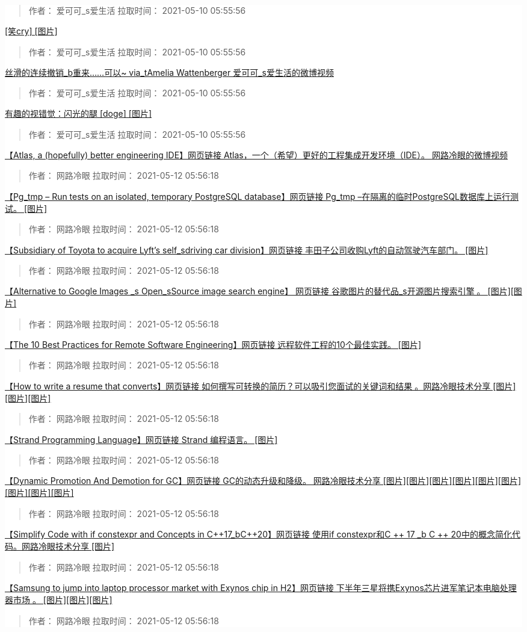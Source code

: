 > 作者： 爱可可_s爱生活  拉取时间： 2021-05-10 05:55:56

 [[笑cry] [图片]](https://weibo.com/1402400261/KeG4FE4KH)

> 作者： 爱可可_s爱生活  拉取时间： 2021-05-10 05:55:56

 [丝滑的连续撤销_b重来……可以~  via_tAmelia Wattenberger 爱可可_s爱生活的微博视频](https://weibo.com/1402400261/KeG3c6oiR)

> 作者： 爱可可_s爱生活  拉取时间： 2021-05-10 05:55:56

 [有趣的视错觉：闪光的腿 [doge] [图片]](https://weibo.com/1402400261/KeG1q9R7L)

> 作者： 爱可可_s爱生活  拉取时间： 2021-05-10 05:55:56

 [【Atlas, a (hopefully) better engineering IDE】网页链接 Atlas，一个（希望）更好的工程集成开发环境（IDE）。 网路冷眼的微博视频](https://weibo.com/1715118170/Kf3Ygr7FP)

> 作者： 网路冷眼  拉取时间： 2021-05-12 05:56:18

 [【Pg_tmp – Run tests on an isolated, temporary PostgreSQL database】网页链接 Pg_tmp –在隔离的临时PostgreSQL数据库上运行测试。 [图片]](https://weibo.com/1715118170/Kf3MsqFjn)

> 作者： 网路冷眼  拉取时间： 2021-05-12 05:56:18

 [【Subsidiary of Toyota to acquire Lyft’s self_sdriving car division】网页链接 丰田子公司收购Lyft的自动驾驶汽车部门。 [图片]](https://weibo.com/1715118170/Kf2d48qTH)

> 作者： 网路冷眼  拉取时间： 2021-05-12 05:56:18

 [【Alternative to Google Images _s Open_sSource image search engine】 网页链接 谷歌图片的替代品_s开源图片搜索引擎 。 [图片][图片]](https://weibo.com/1715118170/Kf20uCPFa)

> 作者： 网路冷眼  拉取时间： 2021-05-12 05:56:18

 [【The 10 Best Practices for Remote Software Engineering】网页链接 远程软件工程的10个最佳实践。 [图片]](https://weibo.com/1715118170/Kf1OrjUhq)

> 作者： 网路冷眼  拉取时间： 2021-05-12 05:56:18

 [【How to write a resume that converts】网页链接 如何撰写可转换的简历？可以吸引您面试的关键词和结果 。网路冷眼技术分享 [图片][图片][图片]](https://weibo.com/1715118170/Kf1C8CLRG)

> 作者： 网路冷眼  拉取时间： 2021-05-12 05:56:18

 [【Strand Programming Language】网页链接 Strand 编程语言。 [图片]](https://weibo.com/1715118170/Kf1qmvnU7)

> 作者： 网路冷眼  拉取时间： 2021-05-12 05:56:18

 [【Dynamic Promotion And Demotion for GC】网页链接 GC的动态升级和降级。 网路冷眼技术分享 [图片][图片][图片][图片][图片][图片][图片][图片][图片]](https://weibo.com/1715118170/Kf1dMETgX)

> 作者： 网路冷眼  拉取时间： 2021-05-12 05:56:18

 [【Simplify Code with if constexpr and Concepts in C++17_bC++20】网页链接 使用if constexpr和C ++ 17 _b C ++ 20中的概念简化代码。网路冷眼技术分享 [图片]](https://weibo.com/1715118170/Kf121mliD)

> 作者： 网路冷眼  拉取时间： 2021-05-12 05:56:18

 [【Samsung to jump into laptop processor market with Exynos chip in H2】网页链接 下半年三星将携Exynos芯片进军笔记本电脑处理器市场 。 [图片][图片][图片]](https://weibo.com/1715118170/Kf0PrkPIC)

> 作者： 网路冷眼  拉取时间： 2021-05-12 05:56:18
